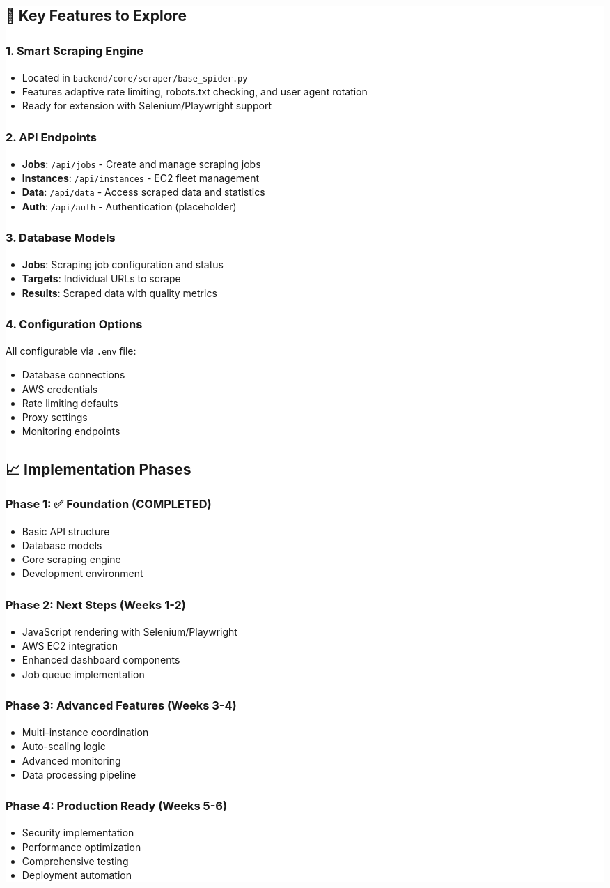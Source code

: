 ## 🔧 Key Features to Explore

### 1. **Smart Scraping Engine**
- Located in `backend/core/scraper/base_spider.py`
- Features adaptive rate limiting, robots.txt checking, and user agent rotation
- Ready for extension with Selenium/Playwright support

### 2. **API Endpoints**
- **Jobs**: `/api/jobs` - Create and manage scraping jobs
- **Instances**: `/api/instances` - EC2 fleet management
- **Data**: `/api/data` - Access scraped data and statistics
- **Auth**: `/api/auth` - Authentication (placeholder)

### 3. **Database Models**
- **Jobs**: Scraping job configuration and status
- **Targets**: Individual URLs to scrape
- **Results**: Scraped data with quality metrics

### 4. **Configuration Options**
All configurable via `.env` file:
- Database connections
- AWS credentials
- Rate limiting defaults
- Proxy settings
- Monitoring endpoints

## 📈 Implementation Phases

### Phase 1: ✅ Foundation (COMPLETED)
- Basic API structure
- Database models
- Core scraping engine
- Development environment

### Phase 2: Next Steps (Weeks 1-2)
- JavaScript rendering with Selenium/Playwright
- AWS EC2 integration
- Enhanced dashboard components
- Job queue implementation

### Phase 3: Advanced Features (Weeks 3-4)
- Multi-instance coordination
- Auto-scaling logic
- Advanced monitoring
- Data processing pipeline

### Phase 4: Production Ready (Weeks 5-6)
- Security implementation
- Performance optimization
- Comprehensive testing
- Deployment automation
